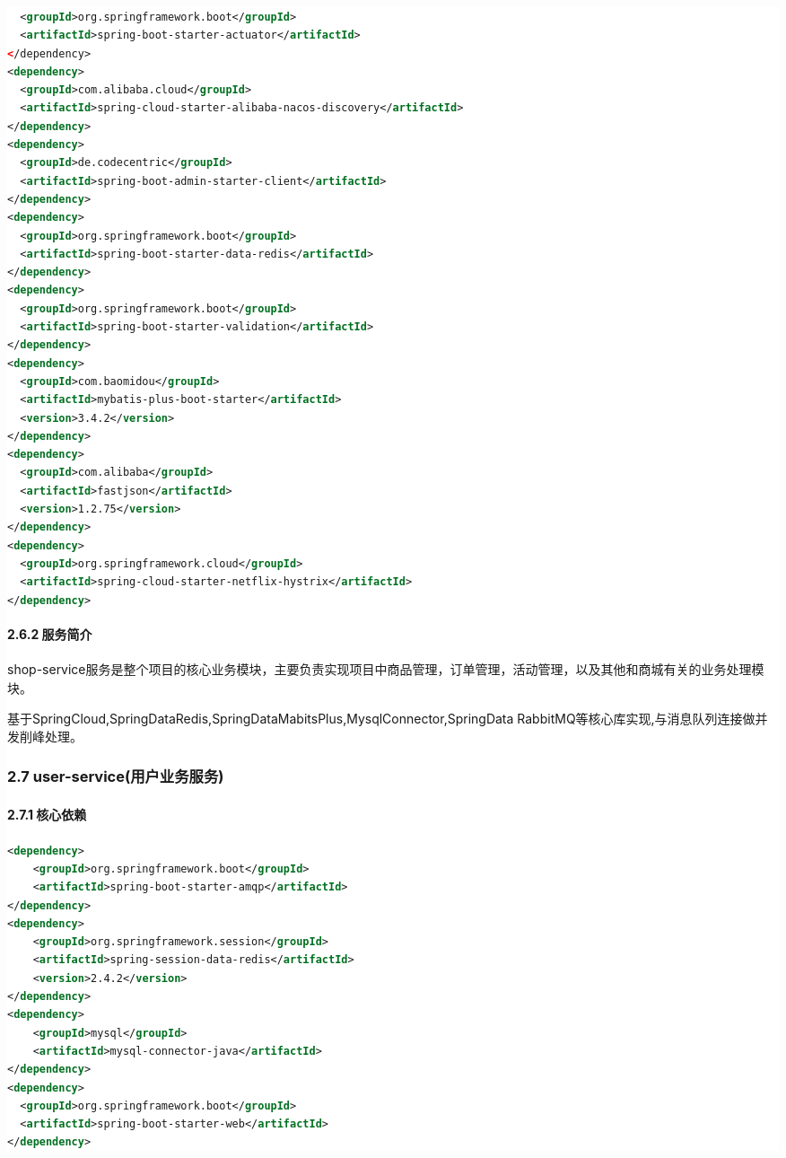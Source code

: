 ```xml
  <groupId>org.springframework.boot</groupId>
  <artifactId>spring-boot-starter-actuator</artifactId>
</dependency>
<dependency>
  <groupId>com.alibaba.cloud</groupId>
  <artifactId>spring-cloud-starter-alibaba-nacos-discovery</artifactId>
</dependency>
<dependency>
  <groupId>de.codecentric</groupId>
  <artifactId>spring-boot-admin-starter-client</artifactId>
</dependency>
<dependency>
  <groupId>org.springframework.boot</groupId>
  <artifactId>spring-boot-starter-data-redis</artifactId>
</dependency>
<dependency>
  <groupId>org.springframework.boot</groupId>
  <artifactId>spring-boot-starter-validation</artifactId>
</dependency>
<dependency>
  <groupId>com.baomidou</groupId>
  <artifactId>mybatis-plus-boot-starter</artifactId>
  <version>3.4.2</version>
</dependency>
<dependency>
  <groupId>com.alibaba</groupId>
  <artifactId>fastjson</artifactId>
  <version>1.2.75</version>
</dependency>
<dependency>
  <groupId>org.springframework.cloud</groupId>
  <artifactId>spring-cloud-starter-netflix-hystrix</artifactId>
</dependency>
```

#### 2.6.2 服务简介

shop-service服务是整个项目的核心业务模块，主要负责实现项目中商品管理，订单管理，活动管理，以及其他和商城有关的业务处理模块。

基于SpringCloud,SpringDataRedis,SpringDataMabitsPlus,MysqlConnector,SpringData RabbitMQ等核心库实现,与消息队列连接做并发削峰处理。

### 2.7 user-service(用户业务服务)

#### 2.7.1 核心依赖

```xml
<dependency>
    <groupId>org.springframework.boot</groupId>
    <artifactId>spring-boot-starter-amqp</artifactId>
</dependency>
<dependency>
    <groupId>org.springframework.session</groupId>
    <artifactId>spring-session-data-redis</artifactId>
    <version>2.4.2</version>
</dependency>
<dependency>
    <groupId>mysql</groupId>
    <artifactId>mysql-connector-java</artifactId>
</dependency>
<dependency>
  <groupId>org.springframework.boot</groupId>
  <artifactId>spring-boot-starter-web</artifactId>
</dependency>
```